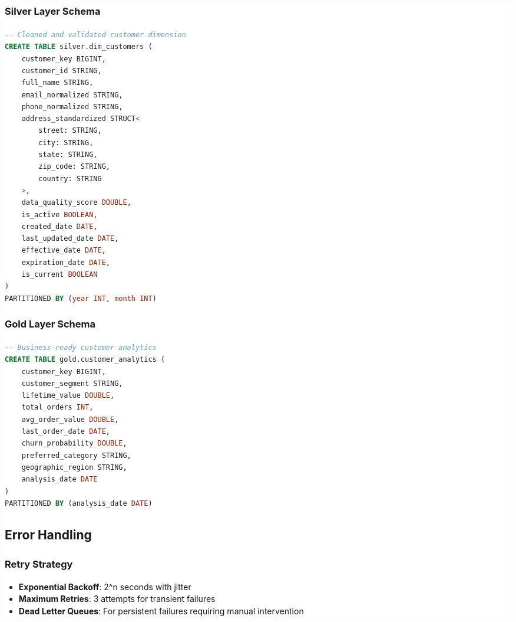 ### Silver Layer Schema
```sql
-- Cleaned and validated customer dimension
CREATE TABLE silver.dim_customers (
    customer_key BIGINT,
    customer_id STRING,
    full_name STRING,
    email_normalized STRING,
    phone_normalized STRING,
    address_standardized STRUCT<
        street: STRING,
        city: STRING,
        state: STRING,
        zip_code: STRING,
        country: STRING
    >,
    data_quality_score DOUBLE,
    is_active BOOLEAN,
    created_date DATE,
    last_updated_date DATE,
    effective_date DATE,
    expiration_date DATE,
    is_current BOOLEAN
)
PARTITIONED BY (year INT, month INT)
```

### Gold Layer Schema
```sql
-- Business-ready customer analytics
CREATE TABLE gold.customer_analytics (
    customer_key BIGINT,
    customer_segment STRING,
    lifetime_value DOUBLE,
    total_orders INT,
    avg_order_value DOUBLE,
    last_order_date DATE,
    churn_probability DOUBLE,
    preferred_category STRING,
    geographic_region STRING,
    analysis_date DATE
)
PARTITIONED BY (analysis_date DATE)
```

## Error Handling

### Retry Strategy
- **Exponential Backoff**: 2^n seconds with jitter
- **Maximum Retries**: 3 attempts for transient failures
- **Dead Letter Queues**: For persistent failures requiring manual intervention
